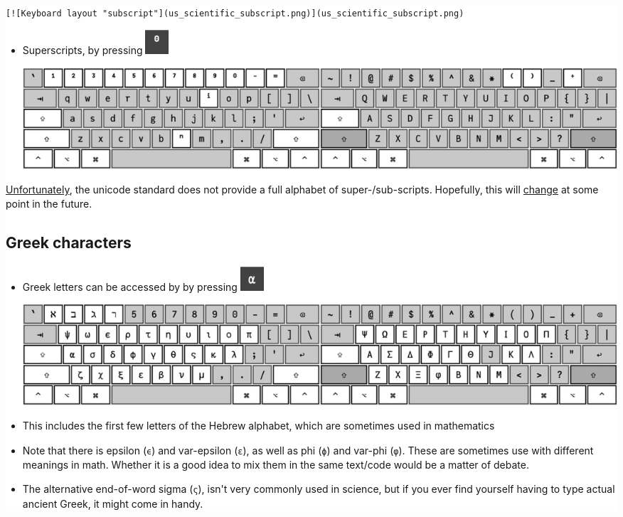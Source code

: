     [![Keyboard layout "subscript"](us_scientific_subscript.png)](us_scientific_subscript.png)

*   Superscripts, by pressing ![key "superscript"](us_scientific_superscript_key.png)

    [![Keyboard layout "superscript"](us_scientific_superscript.png)](us_scientific_superscript.png)


[Unfortunately](https://twitter.com/fairbanksjp/status/1401281556451192834), the unicode standard  does not provide a full alphabet of super-/sub-scripts. Hopefully, this will [change](https://github.com/stevengj/subsuper-proposal) at some point in the future.


## Greek characters

*   Greek letters can be accessed by by pressing ![key "greek"](us_scientific_greek_key.png)

    [![Keyboard layout "greek"](us_scientific_greek.png)](us_scientific_greek.png)

* This includes the first few letters of the Hebrew alphabet, which are sometimes used in mathematics

* Note that there is epsilon (`ϵ`) and var-epsilon (`ε`), as well as phi (`ϕ`) and var-phi (`φ`). These are sometimes use with different meanings in math. Whether it is a good idea to mix them in the same text/code would be a matter of debate.

* The alternative end-of-word sigma (`ς`), isn't very commonly used in science, but if you ever find yourself having to type actual ancient Greek, it might come in handy.
